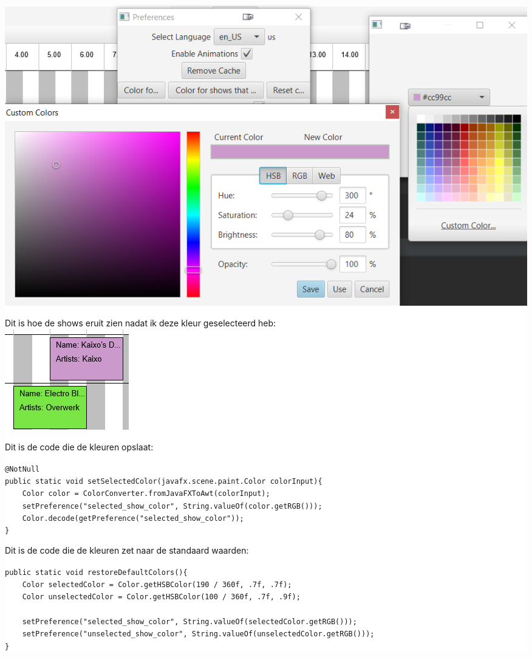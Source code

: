 ![JavaDoc](Images/ColorPicker.png)

Dit is hoe de shows eruit zien nadat ik deze kleur geselecteerd heb:
<br>
![JavaDoc](Images/Colors2.png)

Dit is de code die de kleuren opslaat:
```
@NotNull
public static void setSelectedColor(javafx.scene.paint.Color colorInput){
    Color color = ColorConverter.fromJavaFXToAwt(colorInput);
    setPreference("selected_show_color", String.valueOf(color.getRGB()));
    Color.decode(getPreference("selected_show_color"));
}
```

Dit is de code die de kleuren zet naar de standaard waarden:
```
public static void restoreDefaultColors(){
    Color selectedColor = Color.getHSBColor(190 / 360f, .7f, .7f);
    Color unselectedColor = Color.getHSBColor(100 / 360f, .7f, .9f);

    setPreference("selected_show_color", String.valueOf(selectedColor.getRGB()));
    setPreference("unselected_show_color", String.valueOf(unselectedColor.getRGB()));
}
```
